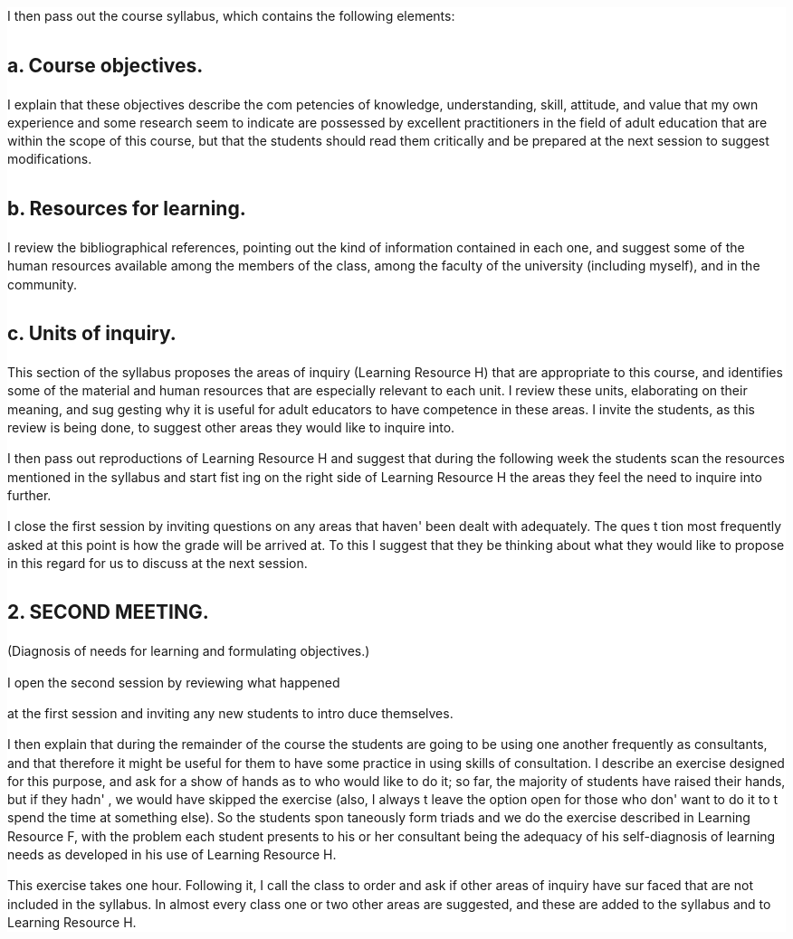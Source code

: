 I then pass out the course syllabus, which contains the following elements:

## a.  Course objectives.

I explain that these objectives describe the com­ petencies  of  knowledge,  understanding,  skill, attitude, and value that my own experience and some research seem  to  indicate  are  possessed by excellent practitioners  in  the  field  of  adult education  that  are  within  the  scope  of  this course, but that the students should read them critically  and  be  prepared  at  the  next  session to  suggest modifications.

## b.  Resources for  learning.

I review the bibliographical references, pointing out the kind of information contained in each one, and suggest some of the human resources available  among  the  members  of  the  class, among the faculty of the university  (including myself),  and  in  the  community.

## c.  Units of inquiry.

This section of the syllabus proposes the areas of  inquiry (Learning  Resource  H)  that  are appropriate to this course,  and identifies some of the material  and  human resources  that  are especially relevant to each unit.  I review these units,  elaborating  on  their meaning,  and  sug­ gesting why it is useful for  adult educators  to have  competence  in  these  areas.  I  invite  the students, as this review is being done, to suggest other areas they would like to inquire into.

I then pass out reproductions of Learning Resource H and  suggest that during the following week the students scan the resources mentioned in the syllabus and start fist­ ing on the right side of Learning Resource H  the areas they feel the need to inquire into further.

I  close  the  first  session  by  inviting  questions  on  any areas that haven'  been dealt with adequately.  The ques­ t tion most frequently asked at this point is how the grade will be arrived at. To this I suggest that they be thinking about what they would like to propose in this regard for us to discuss at the next session.

## 2.  SECOND  MEETING.

(Diagnosis  of  needs  for  learning  and  formulating objectives.)

I open the second session by reviewing what happened

at the first session and inviting any new students to intro­ duce themselves.

I then explain that during the remainder of the course the students are going to be using one another frequently as  consultants,  and that therefore it might be useful for them to have some practice in using skills of consultation. I describe an exercise designed for this purpose, and  ask for a show of hands as to who would like to do it; so far, the majority of students have raised their hands, but if they hadn' , we would have skipped the exercise (also, I always t leave the option open for those who don'  want to do it to t spend the time at something else).  So the students spon­ taneously form  triads  and  we  do  the  exercise  described in Learning Resource F,  with  the problem each  student presents to his or her consultant being the adequacy of his self-diagnosis  of  learning  needs  as  developed  in  his  use of Learning Resource H.

This  exercise takes  one  hour.  Following  it,  I  call  the class to order and ask if other areas of inquiry have sur­ faced that are not included in the syllabus. In almost every class one or two other areas are suggested, and these are added to the syllabus and to Learning Resource H.
